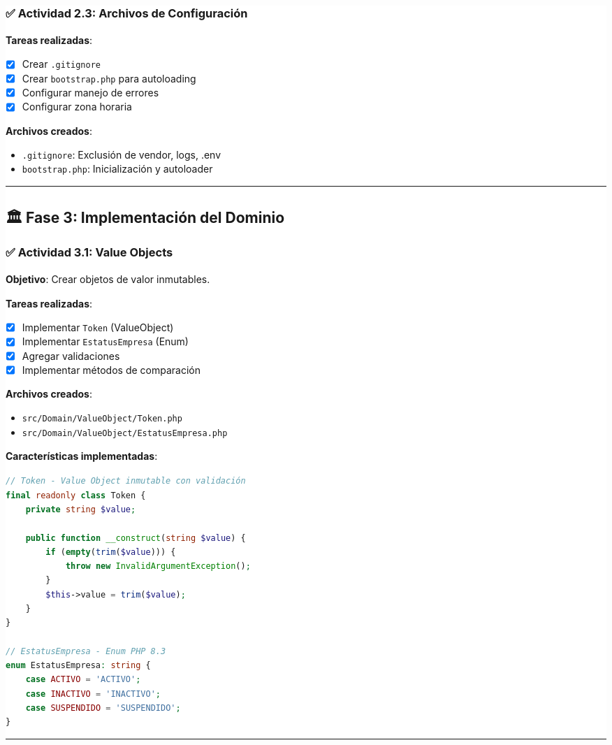 
### ✅ Actividad 2.3: Archivos de Configuración

**Tareas realizadas**:
- [x] Crear `.gitignore`
- [x] Crear `bootstrap.php` para autoloading
- [x] Configurar manejo de errores
- [x] Configurar zona horaria

**Archivos creados**:
- `.gitignore`: Exclusión de vendor, logs, .env
- `bootstrap.php`: Inicialización y autoloader

---

## 🏛️ Fase 3: Implementación del Dominio

### ✅ Actividad 3.1: Value Objects

**Objetivo**: Crear objetos de valor inmutables.

**Tareas realizadas**:
- [x] Implementar `Token` (ValueObject)
- [x] Implementar `EstatusEmpresa` (Enum)
- [x] Agregar validaciones
- [x] Implementar métodos de comparación

**Archivos creados**:
- `src/Domain/ValueObject/Token.php`
- `src/Domain/ValueObject/EstatusEmpresa.php`

**Características implementadas**:
```php
// Token - Value Object inmutable con validación
final readonly class Token {
    private string $value;
    
    public function __construct(string $value) {
        if (empty(trim($value))) {
            throw new InvalidArgumentException();
        }
        $this->value = trim($value);
    }
}

// EstatusEmpresa - Enum PHP 8.3
enum EstatusEmpresa: string {
    case ACTIVO = 'ACTIVO';
    case INACTIVO = 'INACTIVO';
    case SUSPENDIDO = 'SUSPENDIDO';
}
```

---
